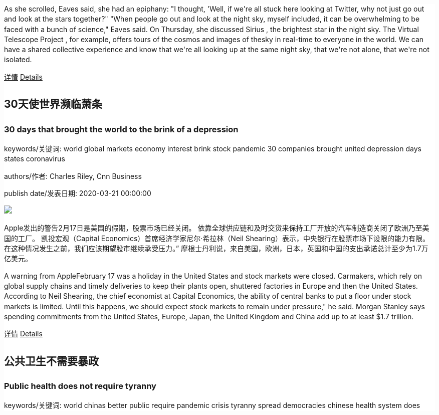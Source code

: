 As she scrolled, Eaves said, she had an epiphany: "I thought, 'Well, if we're all stuck here looking at Twitter, why not just go out and look at the stars together?"
"When people go out and look at the night sky, myself included, it can be overwhelming to be faced with a bunch of science," Eaves said.
On Thursday, she discussed Sirius , the brightest star in the night sky.
The Virtual Telescope Project , for example, offers tours of the cosmos and images of thesky in real-time to everyone in the world.
We can have a shared collective experience and know that we're all looking up at the same night sky, that we're not alone, that we're not isolated.

[详情](Stuck%20at%20home%3F%20Look%20to%20the%20skies_zh.md) [Details](Stuck%20at%20home%3F%20Look%20to%20the%20skies.md)


## 30天使世界濒临萧条

### 30 days that brought the world to the brink of a depression

keywords/关键词: world global markets economy interest brink stock pandemic 30 companies brought united depression days states coronavirus

authors/作者: Charles Riley, Cnn Business

publish date/发表日期: 2020-03-21 00:00:00

![](https://cdn.cnn.com/cnnnext/dam/assets/200317120746-08-nyse-0316-super-tease.jpg)

Apple发出的警告2月17日是美国的假期，股票市场已经关闭。
依靠全球供应链和及时交货来保持工厂开放的汽车制造商关闭了欧洲乃至美国的工厂。
凯投宏观（Capital Economics）首席经济学家尼尔·希拉林（Neil Shearing）表示，中央银行在股票市场下设限的能力有限。
在这种情况发生之前，我们应该期望股市继续承受压力。”
摩根士丹利说，来自美国，欧洲，日本，英国和中国的支出承诺总计至少为1.7万亿美元。

A warning from AppleFebruary 17 was a holiday in the United States and stock markets were closed.
Carmakers, which rely on global supply chains and timely deliveries to keep their plants open, shuttered factories in Europe and then the United States.
According to Neil Shearing, the chief economist at Capital Economics, the ability of central banks to put a floor under stock markets is limited.
Until this happens, we should expect stock markets to remain under pressure," he said.
Morgan Stanley says spending commitments from the United States, Europe, Japan, the United Kingdom and China add up to at least $1.7 trillion.

[详情](30%20days%20that%20brought%20the%20world%20to%20the%20brink%20of%20a%20depression_zh.md) [Details](30%20days%20that%20brought%20the%20world%20to%20the%20brink%20of%20a%20depression.md)


## 公共卫生不需要暴政

### Public health does not require tyranny

keywords/关键词: world chinas better public require pandemic crisis tyranny spread democracies chinese health system does
